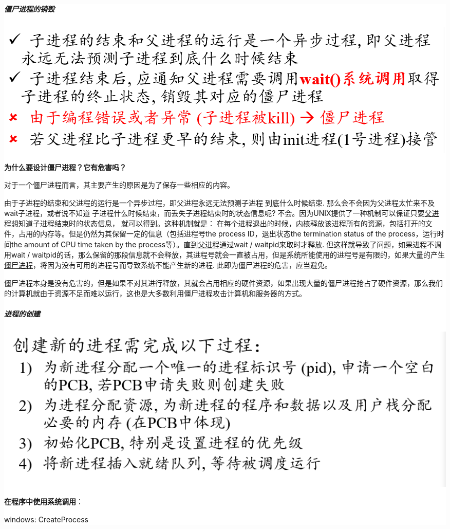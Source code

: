 ##### 僵尸进程的销毁

![僵尸进程](fig/2-8.png)

**为什么要设计僵尸进程？它有危害吗？**

对于一个僵尸进程而言，其主要产生的原因是为了保存一些相应的内容。

由于子进程的结束和父进程的运行是一个异步过程，即父进程永远无法预测子进程 到底什么时候结束. 那么会不会因为父进程太忙来不及wait子进程，或者说不知道 子进程什么时候结束，而丢失子进程结束时的状态信息呢? 不会。因为UNⅨ提供了一种机制可以保证只要[父进程](https://baike.baidu.com/item/父进程)想知道子进程结束时的状态信息， 就可以得到。这种机制就是： 在每个进程退出的时候，[内核](https://baike.baidu.com/item/内核)释放该进程所有的资源，包括打开的文件，占用的内存等。但是仍然为其保留一定的信息（包括进程号the process ID，退出状态the termination status of the process，运行时间the amount of  CPU time taken by the process等）。直到[父进程](https://baike.baidu.com/item/父进程)通过wait / waitpid来取时才释放. 但这样就导致了问题，如果进程不调用wait / waitpid的话，那么保留的那段信息就不会释放，其进程号就会一直被占用，但是系统所能使用的进程号是有限的，如果大量的产生[僵尸进程](https://baike.baidu.com/item/僵尸进程)，将因为没有可用的进程号而导致系统不能产生新的进程. 此即为僵尸进程的危害，应当避免。

僵尸进程本身是没有危害的，但是如果不对其进行释放，其就会占用相应的硬件资源，如果出现大量的僵尸进程抢占了硬件资源，那么我们的计算机就由于资源不足而难以运行，这也是大多数利用僵尸进程攻击计算机和服务器的方式。

##### 进程的创建

![进程创建](fig/2-9.png)

**在程序中使用系统调用**：

windows: CreateProcess
